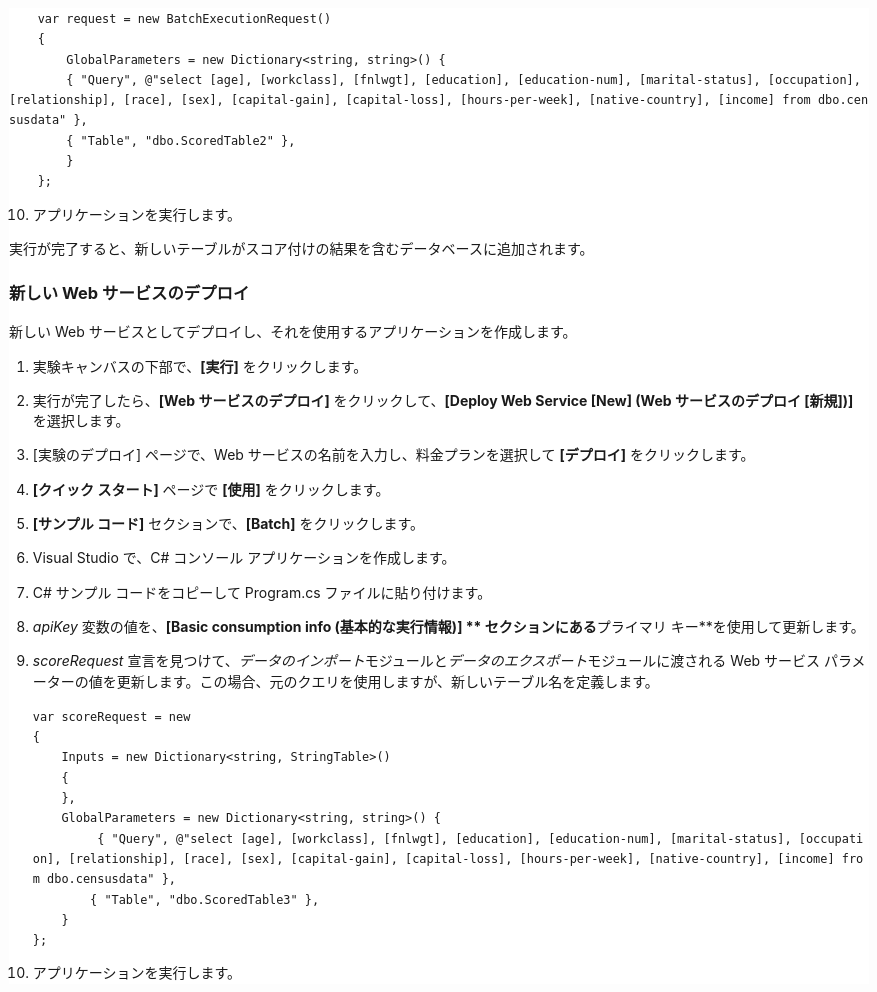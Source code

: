 		var request = new BatchExecutionRequest() 
		{	
		    GlobalParameters = new Dictionary<string, string>() {
			{ "Query", @"select [age], [workclass], [fnlwgt], [education], [education-num], [marital-status], [occupation], [relationship], [race], [sex], [capital-gain], [capital-loss], [hours-per-week], [native-country], [income] from dbo.censusdata" },
			{ "Table", "dbo.ScoredTable2" },
		    }
		};

10.	アプリケーションを実行します。

実行が完了すると、新しいテーブルがスコア付けの結果を含むデータベースに追加されます。

### 新しい Web サービスのデプロイ

新しい Web サービスとしてデプロイし、それを使用するアプリケーションを作成します。

1.	実験キャンバスの下部で、**[実行]** をクリックします。
2.	実行が完了したら、**[Web サービスのデプロイ]** をクリックして、**[Deploy Web Service [New] (Web サービスのデプロイ [新規])]** を選択します。
3.	[実験のデプロイ] ページで、Web サービスの名前を入力し、料金プランを選択して **[デプロイ]** をクリックします。
4.	**[クイック スタート]** ページで **[使用]** をクリックします。
5.	**[サンプル コード]** セクションで、**[Batch]** をクリックします。
6.	Visual Studio で、C# コンソール アプリケーションを作成します。
7.	C# サンプル コードをコピーして Program.cs ファイルに貼り付けます。
8.	*apiKey* 変数の値を、**[Basic consumption info (基本的な実行情報)] ** セクションにある**プライマリ キー**を使用して更新します。
9.	*scoreRequest* 宣言を見つけて、*データのインポート*モジュールと*データのエクスポート*モジュールに渡される Web サービス パラメーターの値を更新します。この場合、元のクエリを使用しますが、新しいテーブル名を定義します。

		var scoreRequest = new
		{
		    Inputs = new Dictionary<string, StringTable>()
		    {
		    },
		    GlobalParameters = new Dictionary<string, string>() {
		         { "Query", @"select [age], [workclass], [fnlwgt], [education], [education-num], [marital-status], [occupation], [relationship], [race], [sex], [capital-gain], [capital-loss], [hours-per-week], [native-country], [income] from dbo.censusdata" },
		        { "Table", "dbo.ScoredTable3" },
		    }
		};

10.	アプリケーションを実行します。
 

